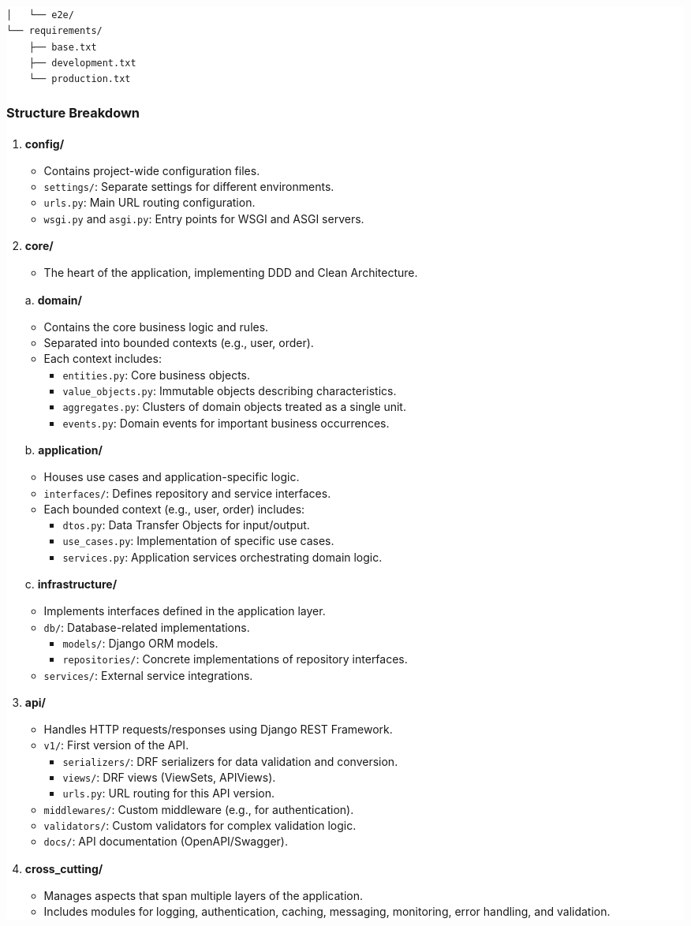```
│   └── e2e/
└── requirements/
    ├── base.txt
    ├── development.txt
    └── production.txt
```

### Structure Breakdown

1. **config/**
   - Contains project-wide configuration files.
   - `settings/`: Separate settings for different environments.
   - `urls.py`: Main URL routing configuration.
   - `wsgi.py` and `asgi.py`: Entry points for WSGI and ASGI servers.

2. **core/**
   - The heart of the application, implementing DDD and Clean Architecture.
   
   a. **domain/**
      - Contains the core business logic and rules.
      - Separated into bounded contexts (e.g., user, order).
      - Each context includes:
        - `entities.py`: Core business objects.
        - `value_objects.py`: Immutable objects describing characteristics.
        - `aggregates.py`: Clusters of domain objects treated as a single unit.
        - `events.py`: Domain events for important business occurrences.
   
   b. **application/**
      - Houses use cases and application-specific logic.
      - `interfaces/`: Defines repository and service interfaces.
      - Each bounded context (e.g., user, order) includes:
        - `dtos.py`: Data Transfer Objects for input/output.
        - `use_cases.py`: Implementation of specific use cases.
        - `services.py`: Application services orchestrating domain logic.
   
   c. **infrastructure/**
      - Implements interfaces defined in the application layer.
      - `db/`: Database-related implementations.
        - `models/`: Django ORM models.
        - `repositories/`: Concrete implementations of repository interfaces.
      - `services/`: External service integrations.

3. **api/**
   - Handles HTTP requests/responses using Django REST Framework.
   - `v1/`: First version of the API.
     - `serializers/`: DRF serializers for data validation and conversion.
     - `views/`: DRF views (ViewSets, APIViews).
     - `urls.py`: URL routing for this API version.
   - `middlewares/`: Custom middleware (e.g., for authentication).
   - `validators/`: Custom validators for complex validation logic.
   - `docs/`: API documentation (OpenAPI/Swagger).

4. **cross_cutting/**
   - Manages aspects that span multiple layers of the application.
   - Includes modules for logging, authentication, caching, messaging, monitoring, error handling, and validation.
